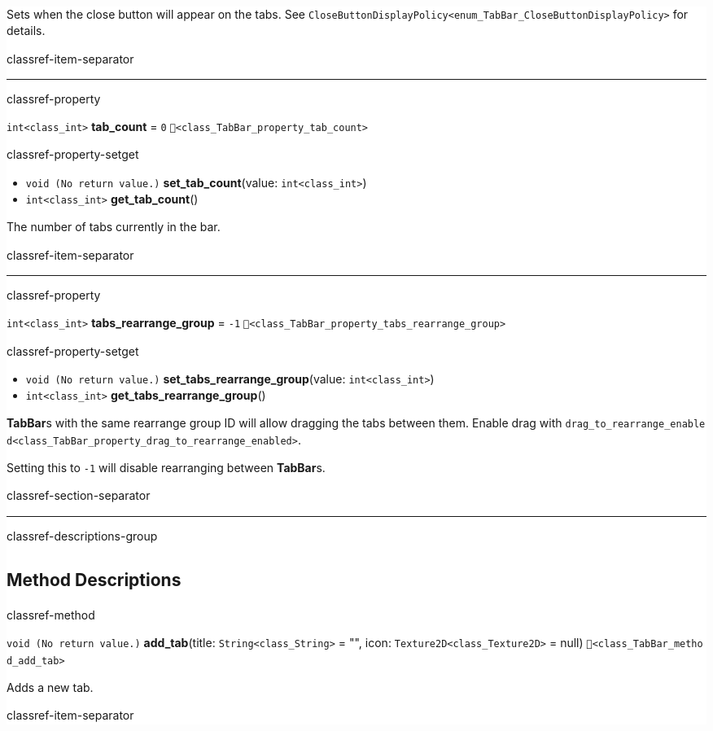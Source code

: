 Sets when the close button will appear on the tabs. See
`CloseButtonDisplayPolicy<enum_TabBar_CloseButtonDisplayPolicy>` for
details.

classref-item-separator

------------------------------------------------------------------------

classref-property

`int<class_int>` **tab\_count** = `0`
`🔗<class_TabBar_property_tab_count>`

classref-property-setget

-   `void (No return value.)` **set\_tab\_count**(value:
    `int<class_int>`)
-   `int<class_int>` **get\_tab\_count**()

The number of tabs currently in the bar.

classref-item-separator

------------------------------------------------------------------------

classref-property

`int<class_int>` **tabs\_rearrange\_group** = `-1`
`🔗<class_TabBar_property_tabs_rearrange_group>`

classref-property-setget

-   `void (No return value.)` **set\_tabs\_rearrange\_group**(value:
    `int<class_int>`)
-   `int<class_int>` **get\_tabs\_rearrange\_group**()

**TabBar**s with the same rearrange group ID will allow dragging the
tabs between them. Enable drag with
`drag_to_rearrange_enabled<class_TabBar_property_drag_to_rearrange_enabled>`.

Setting this to `-1` will disable rearranging between **TabBar**s.

classref-section-separator

------------------------------------------------------------------------

classref-descriptions-group

## Method Descriptions

classref-method

`void (No return value.)` **add\_tab**(title: `String<class_String>` =
"", icon: `Texture2D<class_Texture2D>` = null)
`🔗<class_TabBar_method_add_tab>`

Adds a new tab.

classref-item-separator
